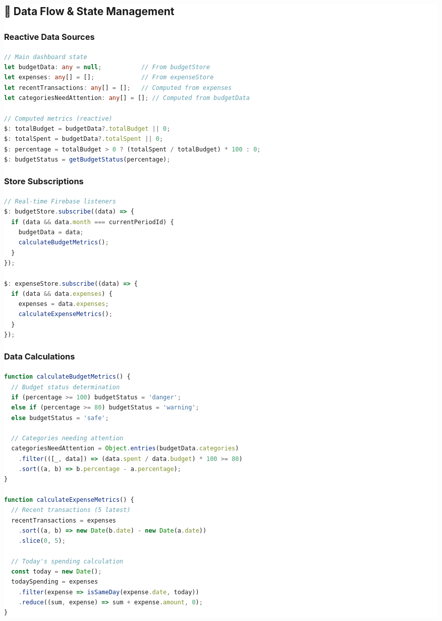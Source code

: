## 🔄 **Data Flow & State Management**

### **Reactive Data Sources**
```typescript
// Main dashboard state
let budgetData: any = null;           // From budgetStore
let expenses: any[] = [];             // From expenseStore
let recentTransactions: any[] = [];   // Computed from expenses
let categoriesNeedAttention: any[] = []; // Computed from budgetData

// Computed metrics (reactive)
$: totalBudget = budgetData?.totalBudget || 0;
$: totalSpent = budgetData?.totalSpent || 0;
$: percentage = totalBudget > 0 ? (totalSpent / totalBudget) * 100 : 0;
$: budgetStatus = getBudgetStatus(percentage);
```

### **Store Subscriptions**
```typescript
// Real-time Firebase listeners
$: budgetStore.subscribe((data) => {
  if (data && data.month === currentPeriodId) {
    budgetData = data;
    calculateBudgetMetrics();
  }
});

$: expenseStore.subscribe((data) => {
  if (data && data.expenses) {
    expenses = data.expenses;
    calculateExpenseMetrics();
  }
});
```

### **Data Calculations**
```typescript
function calculateBudgetMetrics() {
  // Budget status determination
  if (percentage >= 100) budgetStatus = 'danger';
  else if (percentage >= 80) budgetStatus = 'warning';
  else budgetStatus = 'safe';

  // Categories needing attention
  categoriesNeedAttention = Object.entries(budgetData.categories)
    .filter(([_, data]) => (data.spent / data.budget) * 100 >= 80)
    .sort((a, b) => b.percentage - a.percentage);
}

function calculateExpenseMetrics() {
  // Recent transactions (5 latest)
  recentTransactions = expenses
    .sort((a, b) => new Date(b.date) - new Date(a.date))
    .slice(0, 5);

  // Today's spending calculation
  const today = new Date();
  todaySpending = expenses
    .filter(expense => isSameDay(expense.date, today))
    .reduce((sum, expense) => sum + expense.amount, 0);
}
```
